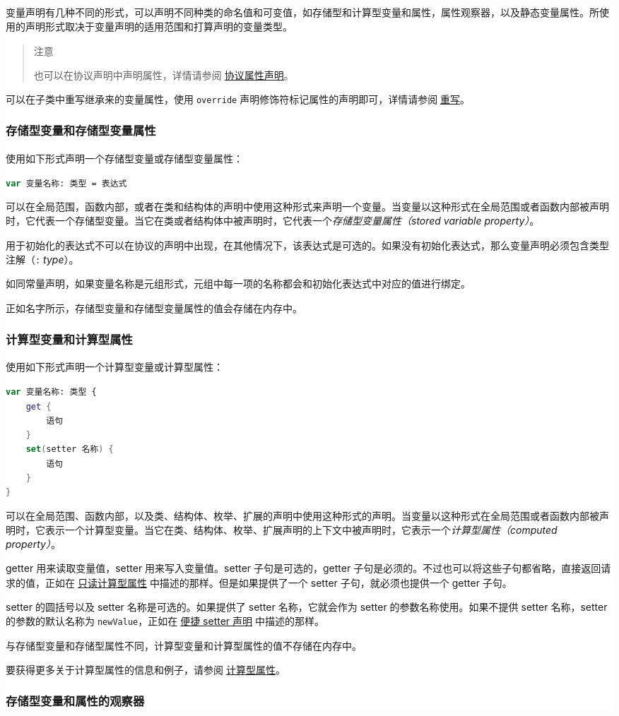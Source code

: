 变量声明有几种不同的形式，可以声明不同种类的命名值和可变值，如存储型和计算型变量和属性，属性观察器，以及静态变量属性。所使用的声明形式取决于变量声明的适用范围和打算声明的变量类型。

> 注意
>
> 也可以在协议声明中声明属性，详情请参阅 [协议属性声明](#protocol-property-declaration)。

可以在子类中重写继承来的变量属性，使用 `override` 声明修饰符标记属性的声明即可，详情请参阅 [重写](../02_language_guide/13_Inheritance.md#overriding)。

### 存储型变量和存储型变量属性

使用如下形式声明一个存储型变量或存储型变量属性：

```swift
var 变量名称: 类型 = 表达式
```

可以在全局范围，函数内部，或者在类和结构体的声明中使用这种形式来声明一个变量。当变量以这种形式在全局范围或者函数内部被声明时，它代表一个存储型变量。当它在类或者结构体中被声明时，它代表一个*存储型变量属性（stored variable property）*。

用于初始化的表达式不可以在协议的声明中出现，在其他情况下，该表达式是可选的。如果没有初始化表达式，那么变量声明必须包含类型注解（`:` _type_）。

如同常量声明，如果变量名称是元组形式，元组中每一项的名称都会和初始化表达式中对应的值进行绑定。

正如名字所示，存储型变量和存储型变量属性的值会存储在内存中。

### 计算型变量和计算型属性

使用如下形式声明一个计算型变量或计算型属性：

```swift
var 变量名称: 类型 {
	get {
		语句
	}
	set(setter 名称) {
		语句
	}
}
```

可以在全局范围、函数内部，以及类、结构体、枚举、扩展的声明中使用这种形式的声明。当变量以这种形式在全局范围或者函数内部被声明时，它表示一个计算型变量。当它在类、结构体、枚举、扩展声明的上下文中被声明时，它表示一个*计算型属性（computed property）*。

getter 用来读取变量值，setter 用来写入变量值。setter 子句是可选的，getter 子句是必须的。不过也可以将这些子句都省略，直接返回请求的值，正如在 [只读计算型属性](../02_language_guide/10_Properties.md#computed-properties) 中描述的那样。但是如果提供了一个 setter 子句，就必须也提供一个 getter 子句。

setter 的圆括号以及 setter 名称是可选的。如果提供了 setter 名称，它就会作为 setter 的参数名称使用。如果不提供 setter 名称，setter 的参数的默认名称为 `newValue`，正如在 [便捷 setter 声明](../02_language_guide/10_Properties.md#shorthand-setter-declaration) 中描述的那样。

与存储型变量和存储型属性不同，计算型变量和计算型属性的值不存储在内存中。

要获得更多关于计算型属性的信息和例子，请参阅 [计算型属性](../02_language_guide/10_Properties.md#computed-properties)。

### 存储型变量和属性的观察器
